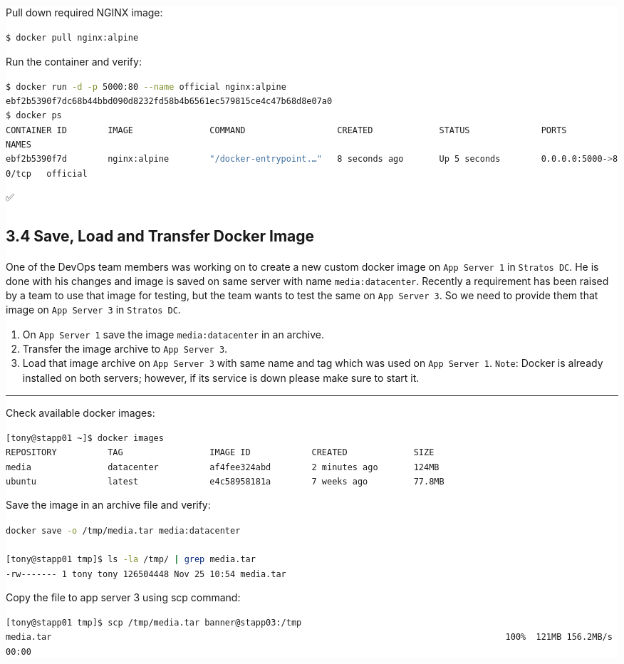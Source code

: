 
Pull down required NGINX image:
```bash
$ docker pull nginx:alpine
```

Run the container and verify:
```bash
$ docker run -d -p 5000:80 --name official nginx:alpine
ebf2b5390f7dc68b44bbd090d8232fd58b4b6561ec579815ce4c47b68d8e07a0
$ docker ps
CONTAINER ID        IMAGE               COMMAND                  CREATED             STATUS              PORTS                  NAMES
ebf2b5390f7d        nginx:alpine        "/docker-entrypoint.…"   8 seconds ago       Up 5 seconds        0.0.0.0:5000->80/tcp   official
```
✅

## 3.4 Save, Load and Transfer Docker Image

One of the DevOps team members was working on to create a new custom docker image on `App Server 1` in `Stratos DC`. He is done with his changes and image is saved on same server with name `media:datacenter`. Recently a requirement has been raised by a team to use that image for testing, but the team wants to test the same on `App Server 3`. So we need to provide them that image on `App Server 3` in `Stratos DC`.
1. On `App Server 1` save the image `media:datacenter` in an archive.
2. Transfer the image archive to `App Server 3`.
3. Load that image archive on `App Server 3` with same name and tag which was used on `App Server 1`.
`Note`: Docker is already installed on both servers; however, if its service is down please make sure to start it.

---

Check available docker images:
```bash
[tony@stapp01 ~]$ docker images
REPOSITORY          TAG                 IMAGE ID            CREATED             SIZE
media               datacenter          af4fee324abd        2 minutes ago       124MB
ubuntu              latest              e4c58958181a        7 weeks ago         77.8MB
```

Save the image in an archive file and verify:
```bash
docker save -o /tmp/media.tar media:datacenter

[tony@stapp01 tmp]$ ls -la /tmp/ | grep media.tar
-rw------- 1 tony tony 126504448 Nov 25 10:54 media.tar
```

Copy the file to app server 3 using scp command:
```bash
[tony@stapp01 tmp]$ scp /tmp/media.tar banner@stapp03:/tmp
media.tar                                                                                         100%  121MB 156.2MB/s   00:00
```
